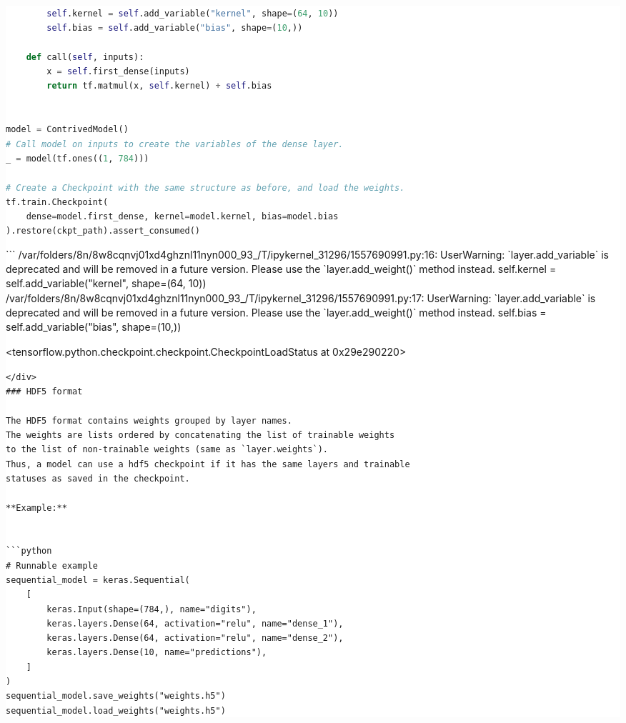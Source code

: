 ```python
        self.kernel = self.add_variable("kernel", shape=(64, 10))
        self.bias = self.add_variable("bias", shape=(10,))

    def call(self, inputs):
        x = self.first_dense(inputs)
        return tf.matmul(x, self.kernel) + self.bias


model = ContrivedModel()
# Call model on inputs to create the variables of the dense layer.
_ = model(tf.ones((1, 784)))

# Create a Checkpoint with the same structure as before, and load the weights.
tf.train.Checkpoint(
    dense=model.first_dense, kernel=model.kernel, bias=model.bias
).restore(ckpt_path).assert_consumed()
```

<div class="k-default-codeblock">
```
/var/folders/8n/8w8cqnvj01xd4ghznl11nyn000_93_/T/ipykernel_31296/1557690991.py:16: UserWarning: `layer.add_variable` is deprecated and will be removed in a future version. Please use the `layer.add_weight()` method instead.
  self.kernel = self.add_variable("kernel", shape=(64, 10))
/var/folders/8n/8w8cqnvj01xd4ghznl11nyn000_93_/T/ipykernel_31296/1557690991.py:17: UserWarning: `layer.add_variable` is deprecated and will be removed in a future version. Please use the `layer.add_weight()` method instead.
  self.bias = self.add_variable("bias", shape=(10,))

<tensorflow.python.checkpoint.checkpoint.CheckpointLoadStatus at 0x29e290220>

```
</div>
### HDF5 format

The HDF5 format contains weights grouped by layer names.
The weights are lists ordered by concatenating the list of trainable weights
to the list of non-trainable weights (same as `layer.weights`).
Thus, a model can use a hdf5 checkpoint if it has the same layers and trainable
statuses as saved in the checkpoint.

**Example:**


```python
# Runnable example
sequential_model = keras.Sequential(
    [
        keras.Input(shape=(784,), name="digits"),
        keras.layers.Dense(64, activation="relu", name="dense_1"),
        keras.layers.Dense(64, activation="relu", name="dense_2"),
        keras.layers.Dense(10, name="predictions"),
    ]
)
sequential_model.save_weights("weights.h5")
sequential_model.load_weights("weights.h5")
```
